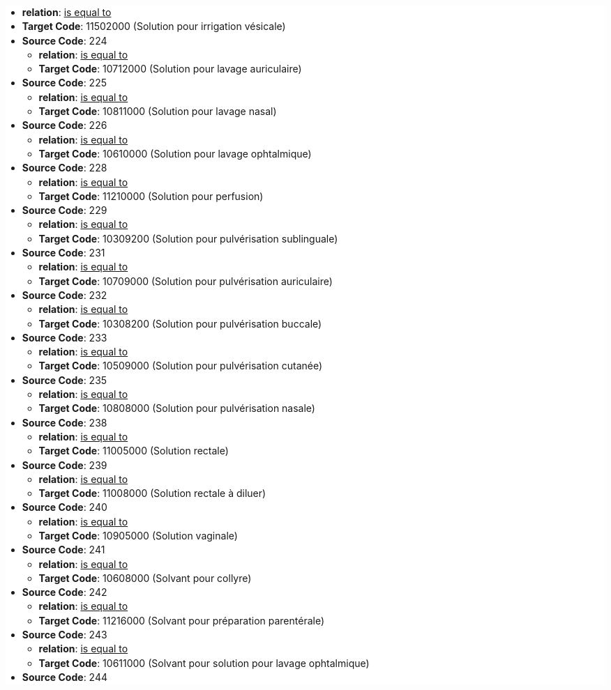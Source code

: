   * **relation**: [is equal to](http://hl7.org/fhir/R5/codesystem-concept-map-relationship.html#equal)
  * **Target Code**: 11502000 (Solution pour irrigation vésicale)
* **Source Code**: 224
  * **relation**: [is equal to](http://hl7.org/fhir/R5/codesystem-concept-map-relationship.html#equal)
  * **Target Code**: 10712000 (Solution pour lavage auriculaire)
* **Source Code**: 225
  * **relation**: [is equal to](http://hl7.org/fhir/R5/codesystem-concept-map-relationship.html#equal)
  * **Target Code**: 10811000 (Solution pour lavage nasal)
* **Source Code**: 226
  * **relation**: [is equal to](http://hl7.org/fhir/R5/codesystem-concept-map-relationship.html#equal)
  * **Target Code**: 10610000 (Solution pour lavage ophtalmique)
* **Source Code**: 228
  * **relation**: [is equal to](http://hl7.org/fhir/R5/codesystem-concept-map-relationship.html#equal)
  * **Target Code**: 11210000 (Solution pour perfusion)
* **Source Code**: 229
  * **relation**: [is equal to](http://hl7.org/fhir/R5/codesystem-concept-map-relationship.html#equal)
  * **Target Code**: 10309200 (Solution pour pulvérisation sublinguale)
* **Source Code**: 231
  * **relation**: [is equal to](http://hl7.org/fhir/R5/codesystem-concept-map-relationship.html#equal)
  * **Target Code**: 10709000 (Solution pour pulvérisation auriculaire)
* **Source Code**: 232
  * **relation**: [is equal to](http://hl7.org/fhir/R5/codesystem-concept-map-relationship.html#equal)
  * **Target Code**: 10308200 (Solution pour pulvérisation buccale)
* **Source Code**: 233
  * **relation**: [is equal to](http://hl7.org/fhir/R5/codesystem-concept-map-relationship.html#equal)
  * **Target Code**: 10509000 (Solution pour pulvérisation cutanée)
* **Source Code**: 235
  * **relation**: [is equal to](http://hl7.org/fhir/R5/codesystem-concept-map-relationship.html#equal)
  * **Target Code**: 10808000 (Solution pour pulvérisation nasale)
* **Source Code**: 238
  * **relation**: [is equal to](http://hl7.org/fhir/R5/codesystem-concept-map-relationship.html#equal)
  * **Target Code**: 11005000 (Solution rectale)
* **Source Code**: 239
  * **relation**: [is equal to](http://hl7.org/fhir/R5/codesystem-concept-map-relationship.html#equal)
  * **Target Code**: 11008000 (Solution rectale à diluer)
* **Source Code**: 240
  * **relation**: [is equal to](http://hl7.org/fhir/R5/codesystem-concept-map-relationship.html#equal)
  * **Target Code**: 10905000 (Solution vaginale)
* **Source Code**: 241
  * **relation**: [is equal to](http://hl7.org/fhir/R5/codesystem-concept-map-relationship.html#equal)
  * **Target Code**: 10608000 (Solvant pour collyre)
* **Source Code**: 242
  * **relation**: [is equal to](http://hl7.org/fhir/R5/codesystem-concept-map-relationship.html#equal)
  * **Target Code**: 11216000 (Solvant pour préparation parentérale)
* **Source Code**: 243
  * **relation**: [is equal to](http://hl7.org/fhir/R5/codesystem-concept-map-relationship.html#equal)
  * **Target Code**: 10611000 (Solvant pour solution pour lavage ophtalmique)
* **Source Code**: 244